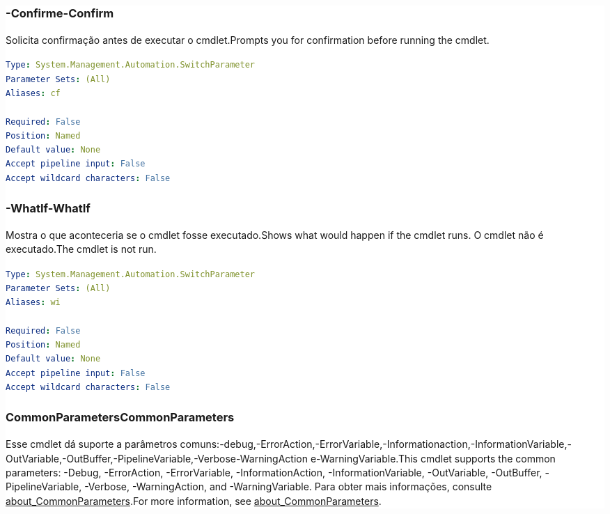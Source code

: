 ### <span data-ttu-id="01995-137">-Confirme</span><span class="sxs-lookup"><span data-stu-id="01995-137">-Confirm</span></span>
<span data-ttu-id="01995-138">Solicita confirmação antes de executar o cmdlet.</span><span class="sxs-lookup"><span data-stu-id="01995-138">Prompts you for confirmation before running the cmdlet.</span></span>

```yaml
Type: System.Management.Automation.SwitchParameter
Parameter Sets: (All)
Aliases: cf

Required: False
Position: Named
Default value: None
Accept pipeline input: False
Accept wildcard characters: False
```

### <span data-ttu-id="01995-139">-WhatIf</span><span class="sxs-lookup"><span data-stu-id="01995-139">-WhatIf</span></span>
<span data-ttu-id="01995-140">Mostra o que aconteceria se o cmdlet fosse executado.</span><span class="sxs-lookup"><span data-stu-id="01995-140">Shows what would happen if the cmdlet runs.</span></span>
<span data-ttu-id="01995-141">O cmdlet não é executado.</span><span class="sxs-lookup"><span data-stu-id="01995-141">The cmdlet is not run.</span></span>

```yaml
Type: System.Management.Automation.SwitchParameter
Parameter Sets: (All)
Aliases: wi

Required: False
Position: Named
Default value: None
Accept pipeline input: False
Accept wildcard characters: False
```

### <span data-ttu-id="01995-142">CommonParameters</span><span class="sxs-lookup"><span data-stu-id="01995-142">CommonParameters</span></span>
<span data-ttu-id="01995-143">Esse cmdlet dá suporte a parâmetros comuns:-debug,-ErrorAction,-ErrorVariable,-Informationaction,-InformationVariable,-OutVariable,-OutBuffer,-PipelineVariable,-Verbose-WarningAction e-WarningVariable.</span><span class="sxs-lookup"><span data-stu-id="01995-143">This cmdlet supports the common parameters: -Debug, -ErrorAction, -ErrorVariable, -InformationAction, -InformationVariable, -OutVariable, -OutBuffer, -PipelineVariable, -Verbose, -WarningAction, and -WarningVariable.</span></span> <span data-ttu-id="01995-144">Para obter mais informações, consulte [about_CommonParameters](http://go.microsoft.com/fwlink/?LinkID=113216).</span><span class="sxs-lookup"><span data-stu-id="01995-144">For more information, see [about_CommonParameters](http://go.microsoft.com/fwlink/?LinkID=113216).</span></span>
